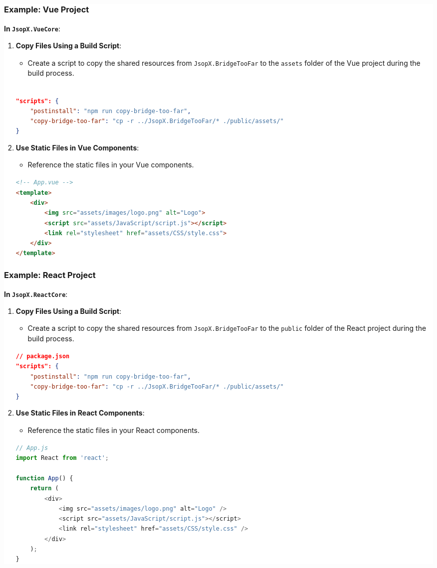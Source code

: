 ### Example: Vue Project

**In `JsopX.VueCore`**:

1. **Copy Files Using a Build Script**:
    - Create a script to copy the shared resources from `JsopX.BridgeTooFar` to the `assets` folder of the Vue project during the build process.

    ```json
    
    "scripts": {
        "postinstall": "npm run copy-bridge-too-far",
        "copy-bridge-too-far": "cp -r ../JsopX.BridgeTooFar/* ./public/assets/"
    }
    ```

2. **Use Static Files in Vue Components**:
    - Reference the static files in your Vue components.

    ```html
    <!-- App.vue -->
    <template>
        <div>
            <img src="assets/images/logo.png" alt="Logo">
            <script src="assets/JavaScript/script.js"></script>
            <link rel="stylesheet" href="assets/CSS/style.css">
        </div>
    </template>
    ```

### Example: React Project

**In `JsopX.ReactCore`**:

1. **Copy Files Using a Build Script**:
    - Create a script to copy the shared resources from `JsopX.BridgeTooFar` to the `public` folder of the React project during the build process.

    ```json
    // package.json
    "scripts": {
        "postinstall": "npm run copy-bridge-too-far",
        "copy-bridge-too-far": "cp -r ../JsopX.BridgeTooFar/* ./public/assets/"
    }
    ```

2. **Use Static Files in React Components**:
    - Reference the static files in your React components.

    ```javascript
    // App.js
    import React from 'react';

    function App() {
        return (
            <div>
                <img src="assets/images/logo.png" alt="Logo" />
                <script src="assets/JavaScript/script.js"></script>
                <link rel="stylesheet" href="assets/CSS/style.css" />
            </div>
        );
    }
